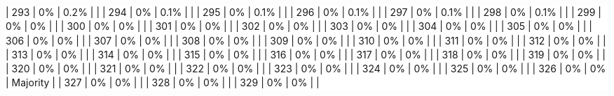 | 293 | 0% | 0.2% |  |
| 294 | 0% | 0.1% |  |
| 295 | 0% | 0.1% |  |
| 296 | 0% | 0.1% |  |
| 297 | 0% | 0.1% |  |
| 298 | 0% | 0.1% |  |
| 299 | 0% | 0% |  |
| 300 | 0% | 0% |  |
| 301 | 0% | 0% |  |
| 302 | 0% | 0% |  |
| 303 | 0% | 0% |  |
| 304 | 0% | 0% |  |
| 305 | 0% | 0% |  |
| 306 | 0% | 0% |  |
| 307 | 0% | 0% |  |
| 308 | 0% | 0% |  |
| 309 | 0% | 0% |  |
| 310 | 0% | 0% |  |
| 311 | 0% | 0% |  |
| 312 | 0% | 0% |  |
| 313 | 0% | 0% |  |
| 314 | 0% | 0% |  |
| 315 | 0% | 0% |  |
| 316 | 0% | 0% |  |
| 317 | 0% | 0% |  |
| 318 | 0% | 0% |  |
| 319 | 0% | 0% |  |
| 320 | 0% | 0% |  |
| 321 | 0% | 0% |  |
| 322 | 0% | 0% |  |
| 323 | 0% | 0% |  |
| 324 | 0% | 0% |  |
| 325 | 0% | 0% |  |
| 326 | 0% | 0% | Majority |
| 327 | 0% | 0% |  |
| 328 | 0% | 0% |  |
| 329 | 0% | 0% |  |